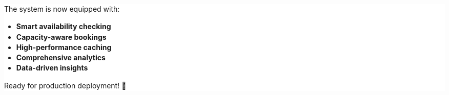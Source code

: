 The system is now equipped with:

- **Smart availability checking**
- **Capacity-aware bookings**
- **High-performance caching**
- **Comprehensive analytics**
- **Data-driven insights**

Ready for production deployment! 🚀
